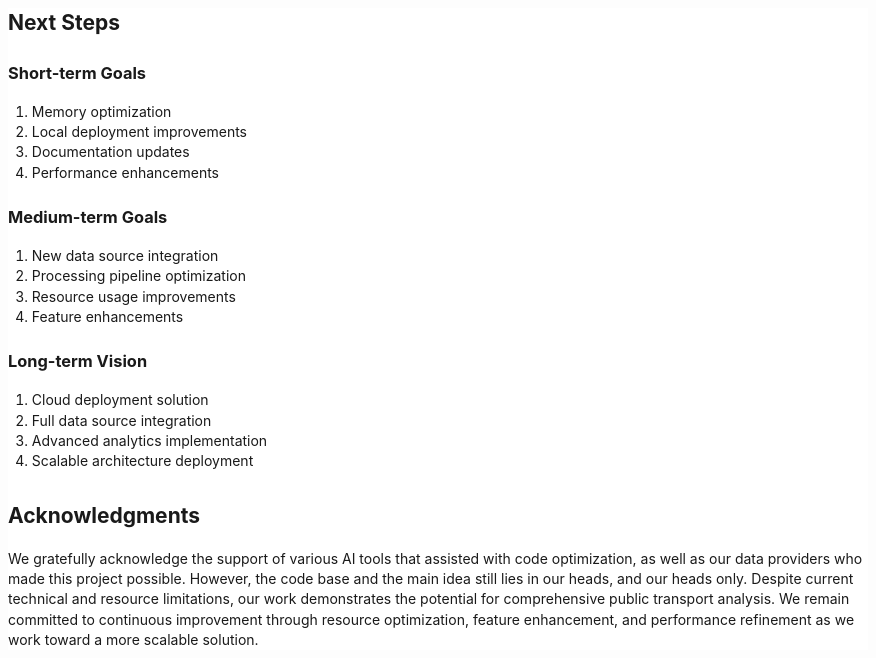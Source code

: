 ## Next Steps

### Short-term Goals
1. Memory optimization
2. Local deployment improvements
3. Documentation updates
4. Performance enhancements

### Medium-term Goals
1. New data source integration
2. Processing pipeline optimization
3. Resource usage improvements
4. Feature enhancements

### Long-term Vision
1. Cloud deployment solution
2. Full data source integration
3. Advanced analytics implementation
4. Scalable architecture deployment

## Acknowledgments

We gratefully acknowledge the support of various AI tools that assisted with code optimization, as well as our data providers who made this project possible. However, the code base and the main idea still lies in our heads, and our heads only. Despite current technical and resource limitations, our work demonstrates the potential for comprehensive public transport analysis. We remain committed to continuous improvement through resource optimization, feature enhancement, and performance refinement as we work toward a more scalable solution.